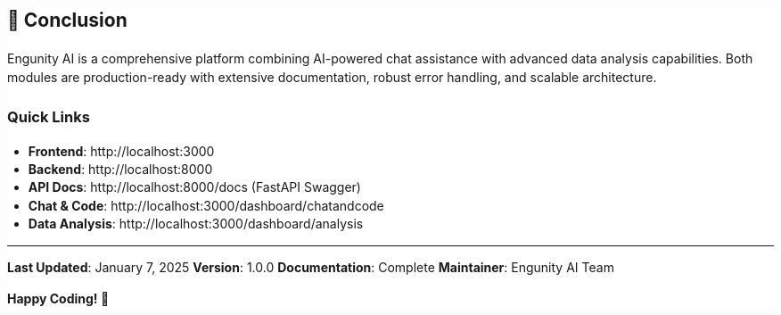 ## 🎉 Conclusion

Engunity AI is a comprehensive platform combining AI-powered chat assistance with advanced data analysis capabilities. Both modules are production-ready with extensive documentation, robust error handling, and scalable architecture.

### Quick Links
- **Frontend**: http://localhost:3000
- **Backend**: http://localhost:8000
- **API Docs**: http://localhost:8000/docs (FastAPI Swagger)
- **Chat & Code**: http://localhost:3000/dashboard/chatandcode
- **Data Analysis**: http://localhost:3000/dashboard/analysis

---

**Last Updated**: January 7, 2025
**Version**: 1.0.0
**Documentation**: Complete
**Maintainer**: Engunity AI Team

**Happy Coding! 🚀**
